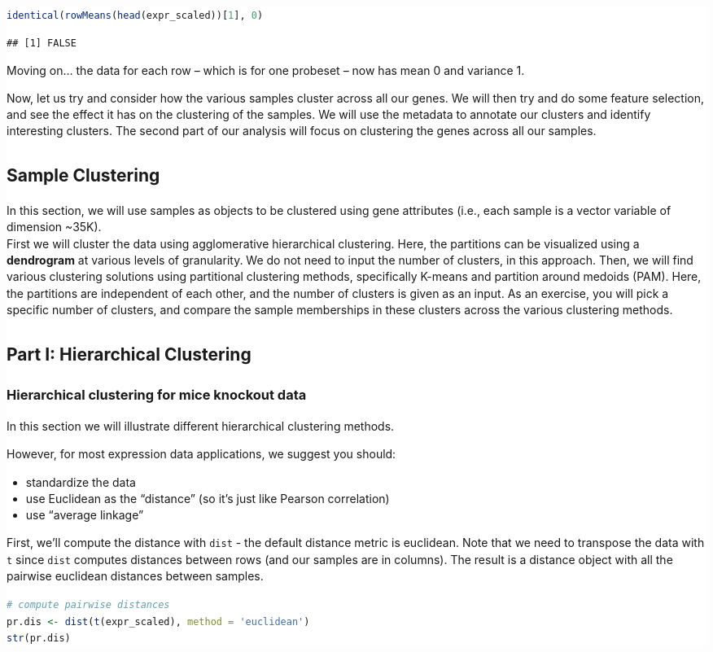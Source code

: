 ``` r
identical(rowMeans(head(expr_scaled))[1], 0)
```

    ## [1] FALSE

Moving on… the data for each row – which is for one probeset – now has
mean 0 and variance 1.

Now, let us try and consider how the various samples cluster across all
our genes. We will then try and do some feature selection, and see the
effect it has on the clustering of the samples. We will use the metadata
to annotate our clusters and identify interesting clusters. The second
part of our analysis will focus on clustering the genes across all our
samples.

## Sample Clustering

In this section, we will use samples as objects to be clustered using
gene attributes (i.e., each sample is a vector variable of dimension
~35K).  
First we will cluster the data using agglomerative hierarchical
clustering. Here, the partitions can be visualized using a
**dendrogram** at various levels of granularity. We do not need to input
the number of clusters, in this approach. Then, we will find various
clustering solutions using partitional clustering methods, specifically
K-means and partition around medoids (PAM). Here, the partitions are
independent of each other, and the number of clusters is given as an
input. As an exercise, you will pick a specific number of clusters, and
compare the sample memberships in these clusters across the various
clustering methods.

## Part I: Hierarchical Clustering

### Hierarchical clustering for mice knockout data

In this section we will illustrate different hierarchical clustering
methods.

However, for most expression data applications, we suggest you should:

- standardize the data
- use Euclidean as the “distance” (so it’s just like Pearson
  correlation)
- use “average linkage”

First, we’ll compute the distance with `dist` - the default distance
metric is euclidean. Note that we need to transpose the data with `t`
since `dist` computes distances between rows (and our samples are in
columns). The result is a distance object with all the pairwise
euclidean distances between samples.

``` r
# compute pairwise distances
pr.dis <- dist(t(expr_scaled), method = 'euclidean')
str(pr.dis)
```
